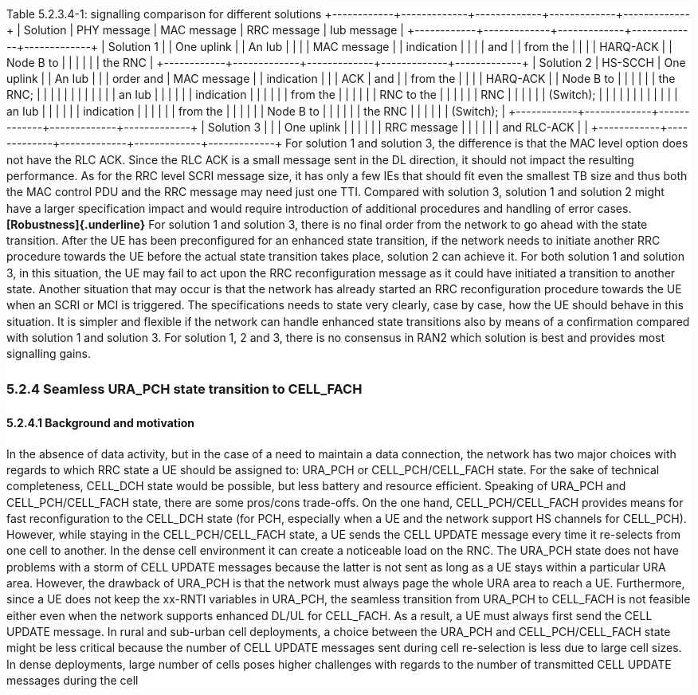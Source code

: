 Table 5.2.3.4-1: signalling comparison for different solutions
+------------+-------------+-------------+-------------+-------------+ | Solution | PHY message | MAC message | RRC message | Iub message | +------------+-------------+-------------+-------------+-------------+ | Solution 1 | | One uplink | | An Iub | | | | MAC message | | indication | | | | and | | from the | | | | HARQ-ACK | | Node B to | | | | | | the RNC | +------------+-------------+-------------+-------------+-------------+ | Solution 2 | HS-SCCH | One uplink | | An Iub | | | order and | MAC message | | indication | | | ACK | and | | from the | | | | HARQ-ACK | | Node B to | | | | | | the RNC; | | | | | | | | | | | | an Iub | | | | | | indication | | | | | | from the | | | | | | RNC to the | | | | | | RNC | | | | | | (Switch); | | | | | | | | | | | | an Iub | | | | | | indication | | | | | | from the | | | | | | Node B to | | | | | | the RNC | | | | | | (Switch); | +------------+-------------+-------------+-------------+-------------+ | Solution 3 | | | One uplink | | | | | | RRC message | | | | | | and RLC-ACK | | +------------+-------------+-------------+-------------+-------------+
For solution 1 and solution 3, the difference is that the MAC level option
does not have the RLC ACK. Since the RLC ACK is a small message sent in the DL
direction, it should not impact the resulting performance. As for the RRC
level SCRI message size, it has only a few IEs that should fit even the
smallest TB size and thus both the MAC control PDU and the RRC message may
need just one TTI. Compared with solution 3, solution 1 and solution 2 might
have a larger specification impact and would require introduction of
additional procedures and handling of error cases.
**[Robustness]{.underline}**
For solution 1 and solution 3, there is no final order from the network to go
ahead with the state transition. After the UE has been preconfigured for an
enhanced state transition, if the network needs to initiate another RRC
procedure towards the UE before the actual state transition takes place,
solution 2 can achieve it. For both solution 1 and solution 3, in this
situation, the UE may fail to act upon the RRC reconfiguration message as it
could have initiated a transition to another state.
Another situation that may occur is that the network has already started an
RRC reconfiguration procedure towards the UE when an SCRI or MCI is triggered.
The specifications needs to state very clearly, case by case, how the UE
should behave in this situation. It is simpler and flexible if the network can
handle enhanced state transitions also by means of a confirmation compared
with solution 1 and solution 3.
For solution 1, 2 and 3, there is no consensus in RAN2 which solution is best
and provides most signalling gains.
### 5.2.4 Seamless URA_PCH state transition to CELL_FACH
#### 5.2.4.1 Background and motivation
In the absence of data activity, but in the case of a need to maintain a data
connection, the network has two major choices with regards to which RRC state
a UE should be assigned to: URA_PCH or CELL_PCH/CELL_FACH state. For the sake
of technical completeness, CELL_DCH state would be possible, but less battery
and resource efficient. Speaking of URA_PCH and CELL_PCH/CELL_FACH state,
there are some pros/cons trade-offs. On the one hand, CELL_PCH/CELL_FACH
provides means for fast reconfiguration to the CELL_DCH state (for PCH,
especially when a UE and the network support HS channels for CELL_PCH).
However, while staying in the CELL_PCH/CELL_FACH state, a UE sends the CELL
UPDATE message every time it re-selects from one cell to another. In the dense
cell environment it can create a noticeable load on the RNC. The URA_PCH state
does not have problems with a storm of CELL UPDATE messages because the latter
is not sent as long as a UE stays within a particular URA area. However, the
drawback of URA_PCH is that the network must always page the whole URA area to
reach a UE. Furthermore, since a UE does not keep the xx-RNTI variables in
URA_PCH, the seamless transition from URA_PCH to CELL_FACH is not feasible
either even when the network supports enhanced DL/UL for CELL_FACH. As a
result, a UE must always first send the CELL UPDATE message.
In rural and sub-urban cell deployments, a choice between the URA_PCH and
CELL_PCH/CELL_FACH state might be less critical because the number of CELL
UPDATE messages sent during cell re-selection is less due to large cell sizes.
In dense deployments, large number of cells poses higher challenges with
regards to the number of transmitted CELL UPDATE messages during the cell